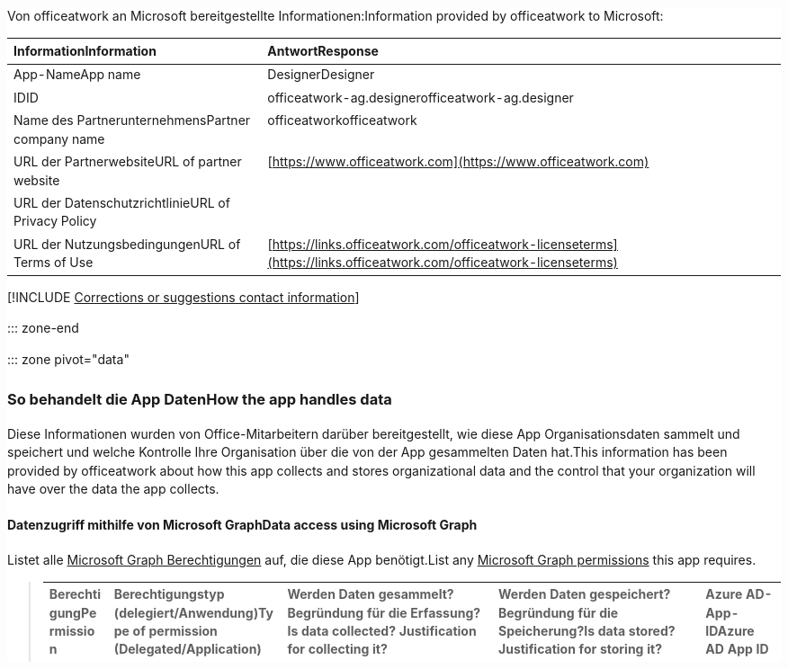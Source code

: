 <span data-ttu-id="ff64d-107">Von officeatwork an Microsoft bereitgestellte Informationen:</span><span class="sxs-lookup"><span data-stu-id="ff64d-107">Information provided by officeatwork to Microsoft:</span></span>

| <span data-ttu-id="ff64d-108">**Information**</span><span class="sxs-lookup"><span data-stu-id="ff64d-108">**Information**</span></span> | <span data-ttu-id="ff64d-109">**Antwort**</span><span class="sxs-lookup"><span data-stu-id="ff64d-109">**Response**</span></span> |
|:----------------|:-------------|
| <span data-ttu-id="ff64d-110">App-Name</span><span class="sxs-lookup"><span data-stu-id="ff64d-110">App name</span></span> | <span data-ttu-id="ff64d-111">Designer</span><span class="sxs-lookup"><span data-stu-id="ff64d-111">Designer</span></span> |
| <span data-ttu-id="ff64d-112">ID</span><span class="sxs-lookup"><span data-stu-id="ff64d-112">ID</span></span> | <span data-ttu-id="ff64d-113">officeatwork-ag.designer</span><span class="sxs-lookup"><span data-stu-id="ff64d-113">officeatwork-ag.designer</span></span> |
| <span data-ttu-id="ff64d-114">Name des Partnerunternehmens</span><span class="sxs-lookup"><span data-stu-id="ff64d-114">Partner company name</span></span> | <span data-ttu-id="ff64d-115">officeatwork</span><span class="sxs-lookup"><span data-stu-id="ff64d-115">officeatwork</span></span> |
| <span data-ttu-id="ff64d-116">URL der Partnerwebsite</span><span class="sxs-lookup"><span data-stu-id="ff64d-116">URL of partner website</span></span> | [https://www.officeatwork.com](https://www.officeatwork.com) |
| <span data-ttu-id="ff64d-117">URL der Datenschutzrichtlinie</span><span class="sxs-lookup"><span data-stu-id="ff64d-117">URL of Privacy Policy</span></span> | []() |
| <span data-ttu-id="ff64d-118">URL der Nutzungsbedingungen</span><span class="sxs-lookup"><span data-stu-id="ff64d-118">URL of Terms of Use</span></span> | [https://links.officeatwork.com/officeatwork-licenseterms](https://links.officeatwork.com/officeatwork-licenseterms) |

 [!INCLUDE [Corrections or suggestions contact information](../includes/corrections-or-suggestions.md)]

::: zone-end

::: zone pivot="data"

### <a name="how-the-app-handles-data"></a><span data-ttu-id="ff64d-119">So behandelt die App Daten</span><span class="sxs-lookup"><span data-stu-id="ff64d-119">How the app handles data</span></span>

<span data-ttu-id="ff64d-120">Diese Informationen wurden von Office-Mitarbeitern darüber bereitgestellt, wie diese App Organisationsdaten sammelt und speichert und welche Kontrolle Ihre Organisation über die von der App gesammelten Daten hat.</span><span class="sxs-lookup"><span data-stu-id="ff64d-120">This information has been provided by officeatwork about how this app collects and stores organizational data and the control that your organization will have over the data the app collects.</span></span>

#### <a name="data-access-using-microsoft-graph"></a><span data-ttu-id="ff64d-121">Datenzugriff mithilfe von Microsoft Graph</span><span class="sxs-lookup"><span data-stu-id="ff64d-121">Data access using Microsoft Graph</span></span>

<span data-ttu-id="ff64d-122">Listet alle [Microsoft Graph Berechtigungen](https://docs.microsoft.com/graph/permissions-reference) auf, die diese App benötigt.</span><span class="sxs-lookup"><span data-stu-id="ff64d-122">List any [Microsoft Graph permissions](https://docs.microsoft.com/graph/permissions-reference) this app requires.</span></span>

>| <span data-ttu-id="ff64d-123">**Berechtigung**</span><span class="sxs-lookup"><span data-stu-id="ff64d-123">**Permission**</span></span>  | <span data-ttu-id="ff64d-124">**Berechtigungstyp (delegiert/Anwendung)**</span><span class="sxs-lookup"><span data-stu-id="ff64d-124">**Type of permission (Delegated/Application)**</span></span> | <span data-ttu-id="ff64d-125">**Werden Daten gesammelt? Begründung für die Erfassung?**</span><span class="sxs-lookup"><span data-stu-id="ff64d-125">**Is data collected? Justification for collecting it?**</span></span> | <span data-ttu-id="ff64d-126">**Werden Daten gespeichert? Begründung für die Speicherung?**</span><span class="sxs-lookup"><span data-stu-id="ff64d-126">**Is data stored? Justification for storing it?**</span></span> | <span data-ttu-id="ff64d-127">**Azure AD-App-ID**</span><span class="sxs-lookup"><span data-stu-id="ff64d-127">**Azure AD App ID**</span></span> |
>|:----------------|:--------------------|:---------------------------------------------------|:--------------------------|:--------------------------|